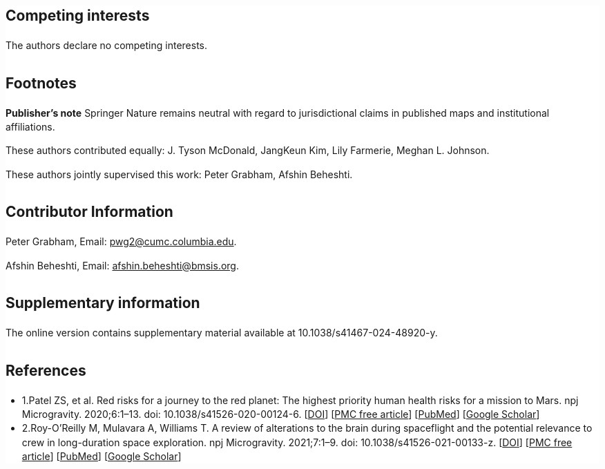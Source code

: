 ## Competing interests

The authors declare no competing interests.

## Footnotes

**Publisher’s note** Springer Nature remains neutral with regard to jurisdictional claims in published maps and institutional affiliations.

These authors contributed equally: J. Tyson McDonald, JangKeun Kim, Lily Farmerie, Meghan L. Johnson.

These authors jointly supervised this work: Peter Grabham, Afshin Beheshti.

## Contributor Information

Peter Grabham, Email: pwg2@cumc.columbia.edu.

Afshin Beheshti, Email: afshin.beheshti@bmsis.org.

## Supplementary information

The online version contains supplementary material available at 10.1038/s41467-024-48920-y.

## References

*   1.Patel ZS, et al. Red risks for a journey to the red planet: The highest priority human health risks for a mission to Mars. npj Microgravity. 2020;6:1–13. doi: 10.1038/s41526-020-00124-6. \[[DOI](https://doi.org/10.1038/s41526-020-00124-6)\] \[[PMC free article](https://www.ncbi.nlm.nih.gov/articles/PMC7645687/)\] \[[PubMed](https://pubmed.ncbi.nlm.nih.gov/33298950/)\] \[[Google Scholar](https://scholar.google.com/scholar_lookup?journal=npj%20Microgravity&title=Red%20risks%20for%20a%20journey%20to%20the%20red%20planet:%20The%20highest%20priority%20human%20health%20risks%20for%20a%20mission%20to%20Mars&author=ZS%20Patel&volume=6&publication_year=2020&pages=1-13&pmid=33298950&doi=10.1038/s41526-020-00124-6&)\]
*   2.Roy-O’Reilly M, Mulavara A, Williams T. A review of alterations to the brain during spaceflight and the potential relevance to crew in long-duration space exploration. npj Microgravity. 2021;7:1–9. doi: 10.1038/s41526-021-00133-z. \[[DOI](https://doi.org/10.1038/s41526-021-00133-z)\] \[[PMC free article](https://www.ncbi.nlm.nih.gov/articles/PMC7887220/)\] \[[PubMed](https://pubmed.ncbi.nlm.nih.gov/33594073/)\] \[[Google Scholar](https://scholar.google.com/scholar_lookup?journal=npj%20Microgravity&title=A%20review%20of%20alterations%20to%20the%20brain%20during%20spaceflight%20and%20the%20potential%20relevance%20to%20crew%20in%20long-duration%20space%20exploration&author=M%20Roy-O%E2%80%99Reilly&author=A%20Mulavara&author=T%20Williams&volume=7&publication_year=2021&pages=1-9&pmid=33594073&doi=10.1038/s41526-021-00133-z&)\]
